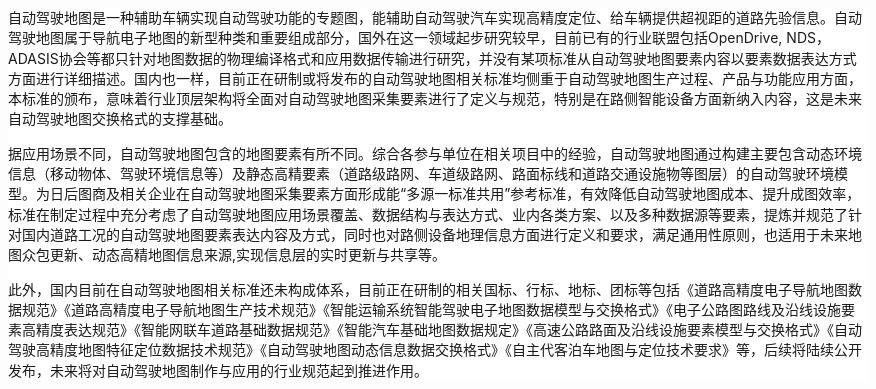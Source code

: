 自动驾驶地图是一种辅助车辆实现自动驾驶功能的专题图，能辅助自动驾驶汽车实现高精度定位、给车辆提供超视距的道路先验信息。自动驾驶地图属于导航电子地图的新型种类和重要组成部分，国外在这一领域起步研究较早，目前已有的行业联盟包括OpenDrive, NDS，ADASIS协会等都只针对地图数据的物理编译格式和应用数据传输进行研究，并没有某项标准从自动驾驶地图要素内容以要素数据表达方式方面进行详细描述。国内也一样，目前正在研制或将发布的自动驾驶地图相关标准均侧重于自动驾驶地图生产过程、产品与功能应用方面，本标准的颁布，意味着行业顶层架构将全面对自动驾驶地图采集要素进行了定义与规范，特别是在路侧智能设备方面新纳入内容，这是未来自动驾驶地图交换格式的支撑基础。

据应用场景不同，自动驾驶地图包含的地图要素有所不同。综合各参与单位在相关项目中的经验，自动驾驶地图通过构建主要包含动态环境信息（移动物体、驾驶环境信息等）及静态高精要素（道路级路网、车道级路网、路面标线和道路交通设施物等图层）的自动驾驶环境模型。为日后图商及相关企业在自动驾驶地图采集要素方面形成能“多源一标准共用”参考标准，有效降低自动驾驶地图成本、提升成图效率，标准在制定过程中充分考虑了自动驾驶地图应用场景覆盖、数据结构与表达方式、业内各类方案、以及多种数据源等要素，提炼并规范了针对国内道路工况的自动驾驶地图要素表达内容及方式，同时也对路侧设备地理信息方面进行定义和要求，满足通用性原则，也适用于未来地图众包更新、动态高精地图信息来源,实现信息层的实时更新与共享等。

此外，国内目前在自动驾驶地图相关标准还未构成体系，目前正在研制的相关国标、行标、地标、团标等包括《道路高精度电子导航地图数据规范》《道路高精度电子导航地图生产技术规范》《智能运输系统智能驾驶电子地图数据模型与交换格式》《电子公路图路线及沿线设施要素高精度表达规范》《智能网联车道路基础数据规范》《智能汽车基础地图数据规定》《高速公路路面及沿线设施要素模型与交换格式》《自动驾驶高精度地图特征定位数据技术规范》《自动驾驶地图动态信息数据交换格式》《自主代客泊车地图与定位技术要求》等，后续将陆续公开发布，未来将对自动驾驶地图制作与应用的行业规范起到推进作用。